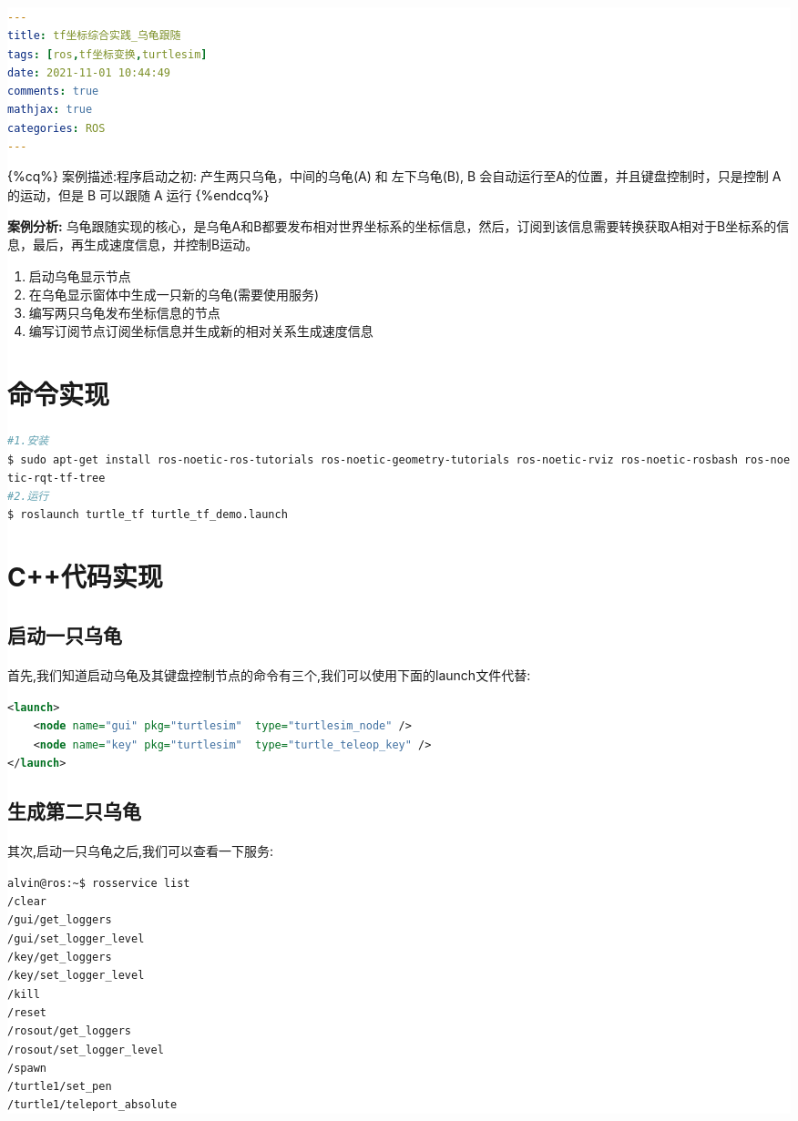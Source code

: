 ```yaml
---
title: tf坐标综合实践_乌龟跟随
tags: [ros,tf坐标变换,turtlesim]
date: 2021-11-01 10:44:49
comments: true
mathjax: true
categories: ROS
---
```


{%cq%}
    案例描述:程序启动之初: 产生两只乌龟，中间的乌龟(A) 和 左下乌龟(B), B 会自动运行至A的位置，并且键盘控制时，只是控制 A 的运动，但是 B 可以跟随 A 运行
{%endcq%}


**案例分析:** 乌龟跟随实现的核心，是乌龟A和B都要发布相对世界坐标系的坐标信息，然后，订阅到该信息需要转换获取A相对于B坐标系的信息，最后，再生成速度信息，并控制B运动。

1. 启动乌龟显示节点
2. 在乌龟显示窗体中生成一只新的乌龟(需要使用服务)
3. 编写两只乌龟发布坐标信息的节点
4. 编写订阅节点订阅坐标信息并生成新的相对关系生成速度信息

# 命令实现

```bash
#1.安装
$ sudo apt-get install ros-noetic-ros-tutorials ros-noetic-geometry-tutorials ros-noetic-rviz ros-noetic-rosbash ros-noetic-rqt-tf-tree
#2.运行
$ roslaunch turtle_tf turtle_tf_demo.launch
```



# C++代码实现

## 启动一只乌龟

首先,我们知道启动乌龟及其键盘控制节点的命令有三个,我们可以使用下面的launch文件代替:

```xml
<launch>
    <node name="gui" pkg="turtlesim"  type="turtlesim_node" />
    <node name="key" pkg="turtlesim"  type="turtle_teleop_key" />
</launch>
```

## 生成第二只乌龟

其次,启动一只乌龟之后,我们可以查看一下服务:

```bash
alvin@ros:~$ rosservice list
/clear
/gui/get_loggers
/gui/set_logger_level
/key/get_loggers
/key/set_logger_level
/kill
/reset
/rosout/get_loggers
/rosout/set_logger_level
/spawn
/turtle1/set_pen
/turtle1/teleport_absolute
```